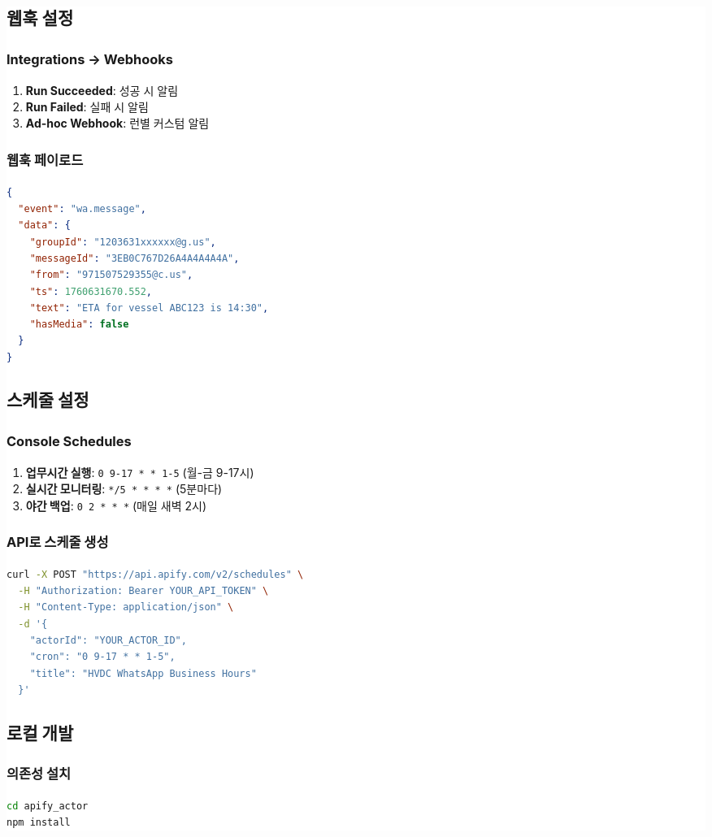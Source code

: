 ## 웹훅 설정

### Integrations → Webhooks

1. **Run Succeeded**: 성공 시 알림
2. **Run Failed**: 실패 시 알림
3. **Ad-hoc Webhook**: 런별 커스텀 알림

### 웹훅 페이로드

```json
{
  "event": "wa.message",
  "data": {
    "groupId": "1203631xxxxxx@g.us",
    "messageId": "3EB0C767D26A4A4A4A4A",
    "from": "971507529355@c.us",
    "ts": 1760631670.552,
    "text": "ETA for vessel ABC123 is 14:30",
    "hasMedia": false
  }
}
```

## 스케줄 설정

### Console Schedules

1. **업무시간 실행**: `0 9-17 * * 1-5` (월-금 9-17시)
2. **실시간 모니터링**: `*/5 * * * *` (5분마다)
3. **야간 백업**: `0 2 * * *` (매일 새벽 2시)

### API로 스케줄 생성

```bash
curl -X POST "https://api.apify.com/v2/schedules" \
  -H "Authorization: Bearer YOUR_API_TOKEN" \
  -H "Content-Type: application/json" \
  -d '{
    "actorId": "YOUR_ACTOR_ID",
    "cron": "0 9-17 * * 1-5",
    "title": "HVDC WhatsApp Business Hours"
  }'
```

## 로컬 개발

### 의존성 설치

```bash
cd apify_actor
npm install
```
